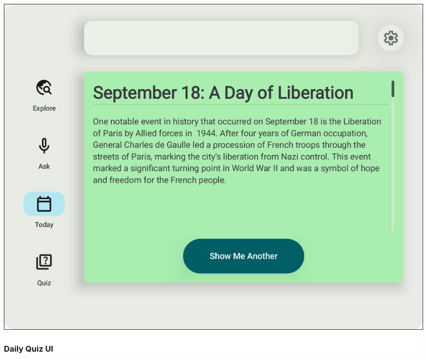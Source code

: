 ![Today in History panel](media/today-in-history-panel.png 'Today in History panel')

### Daily Quiz UI
